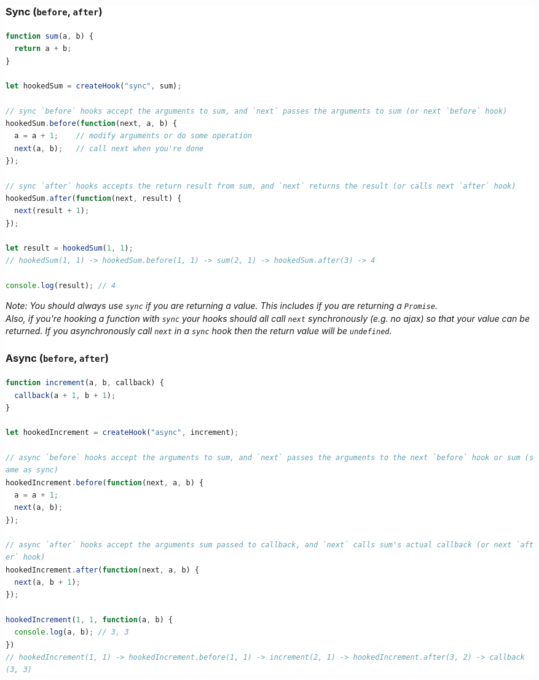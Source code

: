 ### Sync (`before`, `after`)
```javascript
function sum(a, b) {
  return a + b;
}

let hookedSum = createHook("sync", sum);

// sync `before` hooks accept the arguments to sum, and `next` passes the arguments to sum (or next `before` hook)
hookedSum.before(function(next, a, b) {
  a = a + 1;    // modify arguments or do some operation
  next(a, b);   // call next when you're done
});

// sync `after` hooks accepts the return result from sum, and `next` returns the result (or calls next `after` hook)
hookedSum.after(function(next, result) {
  next(result + 1);
});

let result = hookedSum(1, 1);
// hookedSum(1, 1) -> hookedSum.before(1, 1) -> sum(2, 1) -> hookedSum.after(3) -> 4

console.log(result); // 4
```

_Note: You should always use `sync` if you are returning a value.  This includes if you are returning a `Promise`.  
Also, if you're hooking a function with `sync` your hooks should all call `next` synchronously (e.g. no ajax) so that 
your value can be returned.  If you asynchronously call `next` in a `sync` hook then the return value will be 
`undefined`._

### Async (`before`, `after`)
```javascript
function increment(a, b, callback) {
  callback(a + 1, b + 1);
}

let hookedIncrement = createHook("async", increment);

// async `before` hooks accept the arguments to sum, and `next` passes the arguments to the next `before` hook or sum (same as sync)
hookedIncrement.before(function(next, a, b) {
  a = a + 1;
  next(a, b);
});

// async `after` hooks accept the arguments sum passed to callback, and `next` calls sum's actual callback (or next `after` hook)
hookedIncrement.after(function(next, a, b) {
  next(a, b + 1);
});

hookedIncrement(1, 1, function(a, b) {
  console.log(a, b); // 3, 3
})
// hookedIncrement(1, 1) -> hookedIncrement.before(1, 1) -> increment(2, 1) -> hookedIncrement.after(3, 2) -> callback(3, 3)
```
